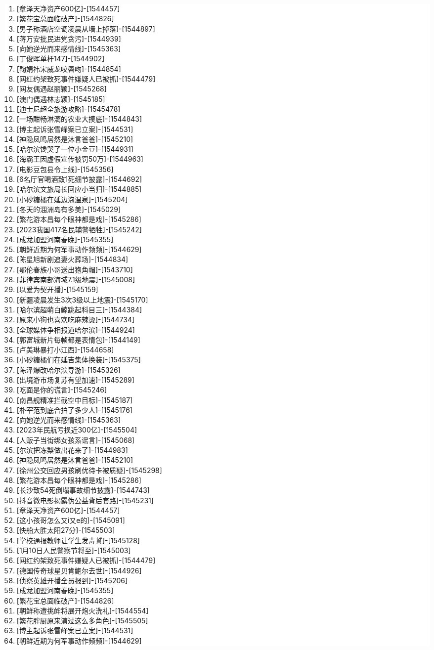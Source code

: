 1. [章泽天净资产600亿]-[1544457]
1. [繁花宝总面临破产]-[1544826]
1. [男子称酒店空调凌晨从墙上掉落]-[1544897]
1. [蒋万安批民进党贪污]-[1544939]
1. [向她逆光而来感情线]-[1545363]
1. [丁俊晖单杆147]-[1544902]
1. [鞠婧祎宋威龙咬唇吻]-[1544854]
1. [网红约架致死事件嫌疑人已被抓]-[1544479]
1. [网友偶遇赵丽颖]-[1545268]
1. [澳门偶遇林志颖]-[1545185]
1. [迪士尼超全旅游攻略]-[1545478]
1. [一场酣畅淋漓的农业大摸底]-[1544843]
1. [博主起诉张雪峰案已立案]-[1544531]
1. [神隐凤鸣居然是沐言爸爸]-[1545210]
1. [哈尔滨馋哭了一位小金豆]-[1544931]
1. [海霸王因虚假宣传被罚50万]-[1544963]
1. [电影豆包县令上线]-[1545356]
1. [6名厅官喝酒致1死细节披露]-[1544692]
1. [哈尔滨文旅局长回应小当归]-[1544885]
1. [小砂糖橘在延边泡温泉]-[1545204]
1. [冬天的涠洲岛有多美]-[1545029]
1. [繁花游本昌每个眼神都是戏]-[1545286]
1. [2023我国417名民辅警牺牲]-[1545242]
1. [成龙加盟河南春晚]-[1545355]
1. [朝鲜近期为何军事动作频频]-[1544629]
1. [陈星旭新剧追妻火葬场]-[1544834]
1. [鄂伦春族小哥送出狍角帽]-[1543710]
1. [菲律宾南部海域7.1级地震]-[1545008]
1. [以爱为契开播]-[1545159]
1. [新疆凌晨发生3次3级以上地震]-[1545170]
1. [哈尔滨超萌白鲸跳起科目三]-[1544384]
1. [原来小狗也喜欢吃麻辣烫]-[1544734]
1. [全球媒体争相报道哈尔滨]-[1544924]
1. [郭富城新片每帧都是表情包]-[1544149]
1. [卢美琳暴打小江西]-[1544658]
1. [小砂糖橘们在延吉集体换装]-[1545375]
1. [陈泽爆改哈尔滨导游]-[1545326]
1. [出境游市场复苏有望加速]-[1545289]
1. [吃面是你的谎言]-[1545246]
1. [南昌舰精准拦截空中目标]-[1545187]
1. [朴宰范到底合拍了多少人]-[1545176]
1. [向她逆光而来感情线]-[1545363]
1. [2023年民航亏损近300亿]-[1545504]
1. [人贩子当街绑女孩系谣言]-[1545068]
1. [尔滨把冻梨做出花来了]-[1544983]
1. [神隐凤鸣居然是沐言爸爸]-[1545210]
1. [徐州公交回应男孩刷优待卡被质疑]-[1545298]
1. [繁花游本昌每个眼神都是戏]-[1545286]
1. [长沙致54死倒塌事故细节披露]-[1544743]
1. [抖音微电影揭露伪公益背后套路]-[1545231]
1. [章泽天净资产600亿]-[1544457]
1. [这小孩哥怎么又i又e的]-[1545091]
1. [快船大胜太阳27分]-[1545503]
1. [学校通报教师让学生发毒誓]-[1545128]
1. [1月10日人民警察节将至]-[1545003]
1. [网红约架致死事件嫌疑人已被抓]-[1544479]
1. [德国传奇球星贝肯鲍尔去世]-[1544926]
1. [侦察英雄开播全员报到]-[1545206]
1. [成龙加盟河南春晚]-[1545355]
1. [繁花宝总面临破产]-[1544826]
1. [朝鲜称遭挑衅将展开炮火洗礼]-[1544554]
1. [繁花胖厨原来演过这么多角色]-[1545505]
1. [博主起诉张雪峰案已立案]-[1544531]
1. [朝鲜近期为何军事动作频频]-[1544629]